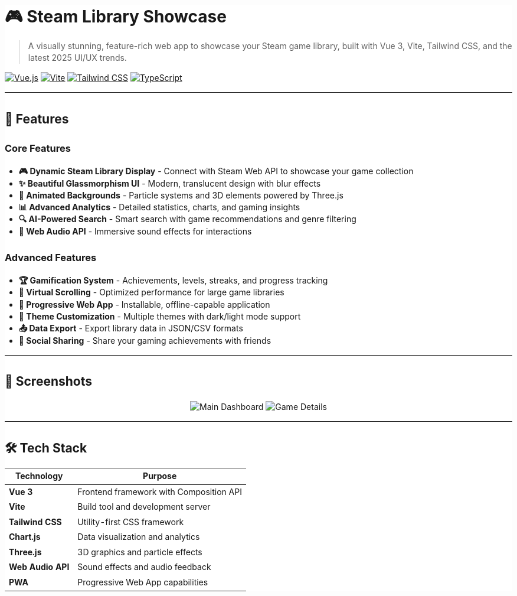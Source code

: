 # 🎮 Steam Library Showcase

> A visually stunning, feature-rich web app to showcase your Steam game library, built with Vue 3, Vite, Tailwind CSS, and the latest 2025 UI/UX trends.

[![Vue.js](https://img.shields.io/badge/Vue.js-4FC08D?style=for-the-badge&logo=vue.js&logoColor=white)](https://vuejs.org/)
[![Vite](https://img.shields.io/badge/Vite-646CFF?style=for-the-badge&logo=vite&logoColor=white)](https://vitejs.dev/)
[![Tailwind CSS](https://img.shields.io/badge/Tailwind_CSS-38B2AC?style=for-the-badge&logo=tailwind-css&logoColor=white)](https://tailwindcss.com/)
[![TypeScript](https://img.shields.io/badge/TypeScript-007ACC?style=for-the-badge&logo=typescript&logoColor=white)](https://www.typescriptlang.org/)

---

## 🚀 Features

### Core Features
- **🎮 Dynamic Steam Library Display** - Connect with Steam Web API to showcase your game collection
- **✨ Beautiful Glassmorphism UI** - Modern, translucent design with blur effects
- **🎨 Animated Backgrounds** - Particle systems and 3D elements powered by Three.js
- **📊 Advanced Analytics** - Detailed statistics, charts, and gaming insights
- **🔍 AI-Powered Search** - Smart search with game recommendations and genre filtering
- **🎵 Web Audio API** - Immersive sound effects for interactions

### Advanced Features
- **🏆 Gamification System** - Achievements, levels, streaks, and progress tracking
- **🎯 Virtual Scrolling** - Optimized performance for large game libraries
- **📱 Progressive Web App** - Installable, offline-capable application
- **🌙 Theme Customization** - Multiple themes with dark/light mode support
- **📤 Data Export** - Export library data in JSON/CSV formats
- **🔗 Social Sharing** - Share your gaming achievements with friends

---

## 📸 Screenshots

<div align="center">
  <img src="docs/screenshot-dashboard.png" alt="Main Dashboard" width="45%">
  <img src="docs/screenshot-game-details.png" alt="Game Details" width="45%">
</div>

---

## 🛠️ Tech Stack

| Technology | Purpose |
|------------|---------|
| **Vue 3** | Frontend framework with Composition API |
| **Vite** | Build tool and development server |
| **Tailwind CSS** | Utility-first CSS framework |
| **Chart.js** | Data visualization and analytics |
| **Three.js** | 3D graphics and particle effects |
| **Web Audio API** | Sound effects and audio feedback |
| **PWA** | Progressive Web App capabilities |